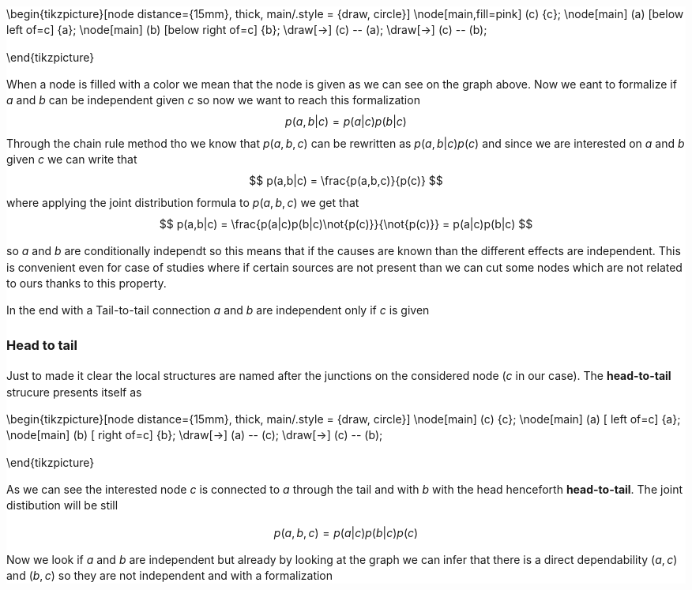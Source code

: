 \begin{tikzpicture}[node distance={15mm}, thick, main/.style = {draw, circle}]
    \node[main,fill=pink] (c) {c};
    \node[main] (a) [below left of=c] {a};
    \node[main] (b) [below right of=c] {b};
    \draw[->] (c) -- (a);
    \draw[->] (c) -- (b);

\end{tikzpicture}

When a node is filled with a color we mean that the node is given as we can see on the graph above. Now we eant to formalize if $a$ and $b$ can be independent given $c$ so now we want to reach this formalization
$$
p(a,b|c) = p(a|c)p(b|c)
$$
Through the chain rule method tho we know that $p(a,b,c)$ can be rewritten as $p(a,b|c)p(c)$ and since we are interested on $a$ and $b$ given $c$ we can write that 
$$
p(a,b|c) = \frac{p(a,b,c)}{p(c)}
$$
where applying the joint distribution formula to $p(a,b,c)$ we get that
$$
p(a,b|c) = \frac{p(a|c)p(b|c)\not{p(c)}}{\not{p(c)}} = p(a|c)p(b|c)
$$

so $a$ and $b$ are conditionally independt so this means that if the causes are known than the different effects are independent. This is convenient even for case of studies where if certain sources are not present than we can cut some nodes which are not related to ours thanks to this property.

In the end with a Tail-to-tail connection $a$ and $b$ are independent only if $c$ is given

### Head to tail

Just to made it clear the local structures are named after the junctions on the considered node ($c$ in our case). The **head-to-tail** strucure presents itself as 

  \begin{tikzpicture}[node distance={15mm}, thick, main/.style = {draw, circle}]
    \node[main] (c) {c};
    \node[main] (a) [ left of=c] {a};
    \node[main] (b) [ right of=c] {b};
    \draw[->] (a) -- (c);
    \draw[->] (c) -- (b);

\end{tikzpicture}

As we can see the interested node $c$ is connected to $a$ through the tail and with $b$ with the head henceforth **head-to-tail**. The joint distibution will be still 

$$
p(a,b,c) = p(a|c)p(b|c)p(c)
$$

Now we look if $a$ and $b$ are independent but already by looking at the graph we can infer that there is a direct dependability $(a,c)$ and $(b,c)$ so they are not independent and with a formalization

